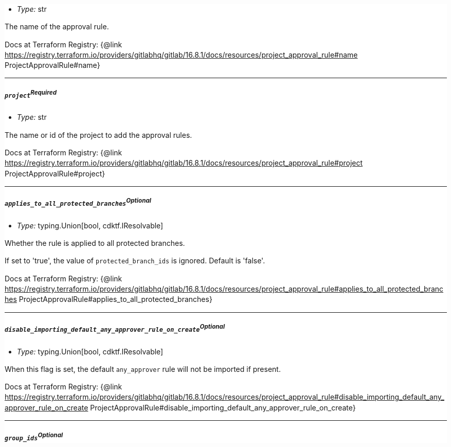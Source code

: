 - *Type:* str

The name of the approval rule.

Docs at Terraform Registry: {@link https://registry.terraform.io/providers/gitlabhq/gitlab/16.8.1/docs/resources/project_approval_rule#name ProjectApprovalRule#name}

---

##### `project`<sup>Required</sup> <a name="project" id="@cdktf/provider-gitlab.projectApprovalRule.ProjectApprovalRule.Initializer.parameter.project"></a>

- *Type:* str

The name or id of the project to add the approval rules.

Docs at Terraform Registry: {@link https://registry.terraform.io/providers/gitlabhq/gitlab/16.8.1/docs/resources/project_approval_rule#project ProjectApprovalRule#project}

---

##### `applies_to_all_protected_branches`<sup>Optional</sup> <a name="applies_to_all_protected_branches" id="@cdktf/provider-gitlab.projectApprovalRule.ProjectApprovalRule.Initializer.parameter.appliesToAllProtectedBranches"></a>

- *Type:* typing.Union[bool, cdktf.IResolvable]

Whether the rule is applied to all protected branches.

If set to 'true', the value of `protected_branch_ids` is ignored. Default is 'false'.

Docs at Terraform Registry: {@link https://registry.terraform.io/providers/gitlabhq/gitlab/16.8.1/docs/resources/project_approval_rule#applies_to_all_protected_branches ProjectApprovalRule#applies_to_all_protected_branches}

---

##### `disable_importing_default_any_approver_rule_on_create`<sup>Optional</sup> <a name="disable_importing_default_any_approver_rule_on_create" id="@cdktf/provider-gitlab.projectApprovalRule.ProjectApprovalRule.Initializer.parameter.disableImportingDefaultAnyApproverRuleOnCreate"></a>

- *Type:* typing.Union[bool, cdktf.IResolvable]

When this flag is set, the default `any_approver` rule will not be imported if present.

Docs at Terraform Registry: {@link https://registry.terraform.io/providers/gitlabhq/gitlab/16.8.1/docs/resources/project_approval_rule#disable_importing_default_any_approver_rule_on_create ProjectApprovalRule#disable_importing_default_any_approver_rule_on_create}

---

##### `group_ids`<sup>Optional</sup> <a name="group_ids" id="@cdktf/provider-gitlab.projectApprovalRule.ProjectApprovalRule.Initializer.parameter.groupIds"></a>
